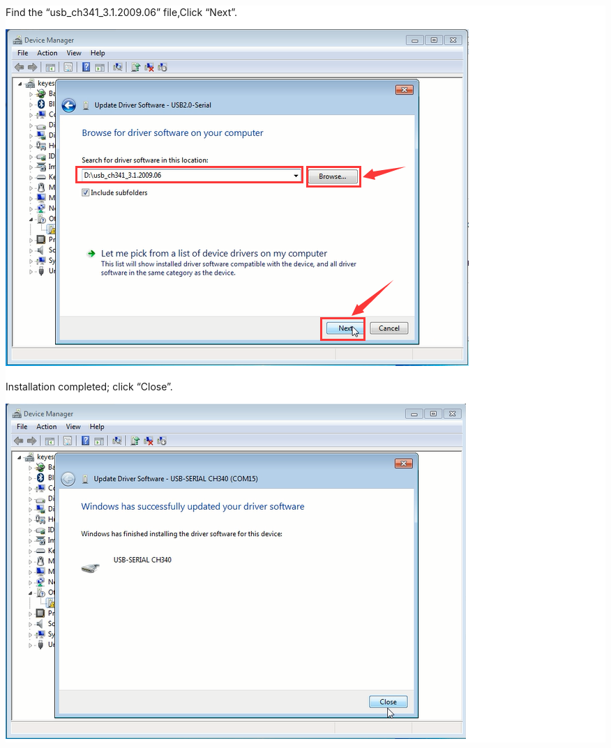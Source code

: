 Find the “usb_ch341_3.1.2009.06” file,Click “Next”.

![](media/11a37bbf9430fe7e43d3e88943da3769.png)

Installation completed; click “Close”.

![](media/c20a2ecedec2d082a8fa60b9a44abcb9.png)
